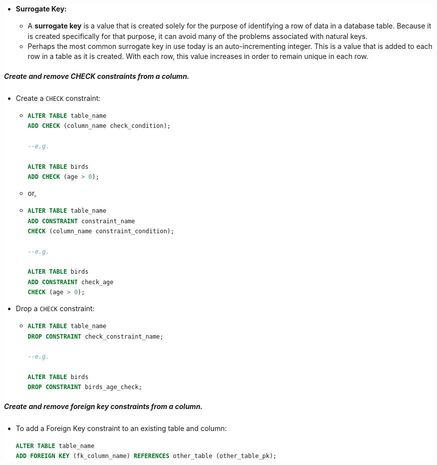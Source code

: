 * **Surrogate Key:**

  * A **surrogate key** is a value that is created solely for the purpose of identifying a row of data in a database table. Because it is created specifically for that purpose, it can avoid many of the problems associated with natural keys.
  * Perhaps the most common surrogate key in use today is an auto-incrementing integer. This is a value that is added to each row in a table as it is created. With each row, this value increases in order to remain unique in each row.

##### Create and remove CHECK constraints from a column.

* Create a `CHECK` constraint:

  * ```sql
    ALTER TABLE table_name
    ADD CHECK (column_name check_condition);
    
    --e.g.
    
    ALTER TABLE birds
    ADD CHECK (age > 0);
    ```

  * or,

  * ```sql
    ALTER TABLE table_name
    ADD CONSTRAINT constraint_name
    CHECK (column_name constraint_condition);
    
    --e.g.
    
    ALTER TABLE birds
    ADD CONSTRAINT check_age
    CHECK (age > 0);
    ```

* Drop a  `CHECK` constraint:

  * ```sql
    ALTER TABLE table_name
    DROP CONSTRAINT check_constraint_name;
    
    --e.g.
    
    ALTER TABLE birds
    DROP CONSTRAINT birds_age_check;
    ```

##### Create and remove foreign key constraints from a column.

* To add a Foreign Key constraint to an existing table and column:

  ```sql
  ALTER TABLE table_name
  ADD FOREIGN KEY (fk_column_name) REFERENCES other_table (other_table_pk);
  ```
